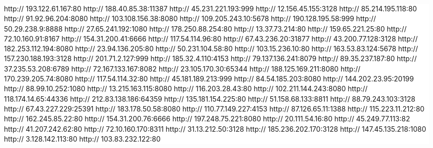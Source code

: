 http://	193.122.61.167:80
http://	188.40.85.38:11387
http://	45.231.221.193:999
http://	12.156.45.155:3128
http://	85.214.195.118:80
http://	91.92.96.204:8080
http://	103.108.156.38:8080
http://	109.205.243.10:5678
http://	190.128.195.58:999
http://	50.29.238.9:8888
http://	27.65.241.192:1080
http://	178.250.88.254:80
http://	13.37.73.214:80
http://	159.65.221.25:80
http://	72.10.160.91:8167
http://	154.31.200.41:6666
http://	117.54.114.96:80
http://	67.43.236.20:31877
http://	43.200.77.128:3128
http://	182.253.112.194:8080
http://	23.94.136.205:80
http://	50.231.104.58:80
http://	103.15.236.10:80
http://	163.53.83.124:5678
http://	157.230.188.193:3128
http://	201.71.2.127:999
http://	185.32.4.110:4153
http://	79.137.136.241:8079
http://	89.35.237.187:80
http://	37.235.53.208:6789
http://	72.167.133.167:8082
http://	23.105.170.30:65344
http://	188.125.169.211:8080
http://	170.239.205.74:8080
http://	117.54.114.32:80
http://	45.181.189.213:999
http://	84.54.185.203:8080
http://	144.202.23.95:20199
http://	88.99.10.252:1080
http://	13.215.163.115:8080
http://	116.203.28.43:80
http://	102.211.144.243:8080
http://	118.174.14.65:44336
http://	212.83.138.186:64359
http://	135.181.154.225:80
http://	51.158.68.133:8811
http://	88.79.243.103:3128
http://	67.43.227.229:25391
http://	183.178.50.58:8080
http://	110.77.149.227:4153
http://	87.126.65.11:1388
http://	115.223.11.212:80
http://	162.245.85.22:80
http://	154.31.200.76:6666
http://	197.248.75.221:8080
http://	20.111.54.16:80
http://	45.249.77.113:82
http://	41.207.242.62:80
http://	72.10.160.170:8311
http://	31.13.212.50:3128
http://	185.236.202.170:3128
http://	147.45.135.218:1080
http://	3.128.142.113:80
http://	103.83.232.122:80